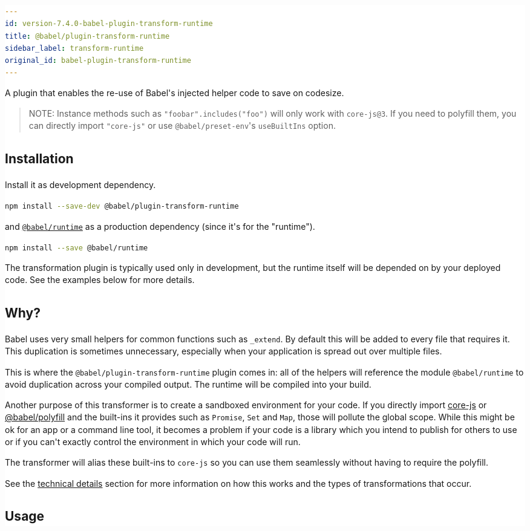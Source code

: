 ```yaml
---
id: version-7.4.0-babel-plugin-transform-runtime
title: @babel/plugin-transform-runtime
sidebar_label: transform-runtime
original_id: babel-plugin-transform-runtime
---
```


A plugin that enables the re-use of Babel's injected helper code to save on codesize.

> NOTE: Instance methods such as `"foobar".includes("foo")` will only work with `core-js@3`. If you need to polyfill them, you can directly import `"core-js"` or use `@babel/preset-env`'s `useBuiltIns` option.

## Installation

Install it as development dependency.

```sh
npm install --save-dev @babel/plugin-transform-runtime
```

and [`@babel/runtime`](runtime.md) as a production dependency (since it's for the "runtime").

```sh
npm install --save @babel/runtime
```

The transformation plugin is typically used only in development, but the runtime itself will be depended on by your deployed code. See the examples below for more details.

## Why?

Babel uses very small helpers for common functions such as `_extend`. By default this will be added to every file that requires it. This duplication is sometimes unnecessary, especially when your application is spread out over multiple files.

This is where the `@babel/plugin-transform-runtime` plugin comes in: all of the helpers will reference the module `@babel/runtime` to avoid duplication across your compiled output. The runtime will be compiled into your build.

Another purpose of this transformer is to create a sandboxed environment for your code. If you directly import [core-js](https://github.com/zloirock/core-js) or [@babel/polyfill](polyfill.md) and the built-ins it provides such as `Promise`, `Set` and `Map`, those will pollute the global scope. While this might be ok for an app or a command line tool, it becomes a problem if your code is a library which you intend to publish for others to use or if you can't exactly control the environment in which your code will run.

The transformer will alias these built-ins to `core-js` so you can use them seamlessly without having to require the polyfill.

See the [technical details](#technical-details) section for more information on how this works and the types of transformations that occur.

## Usage
